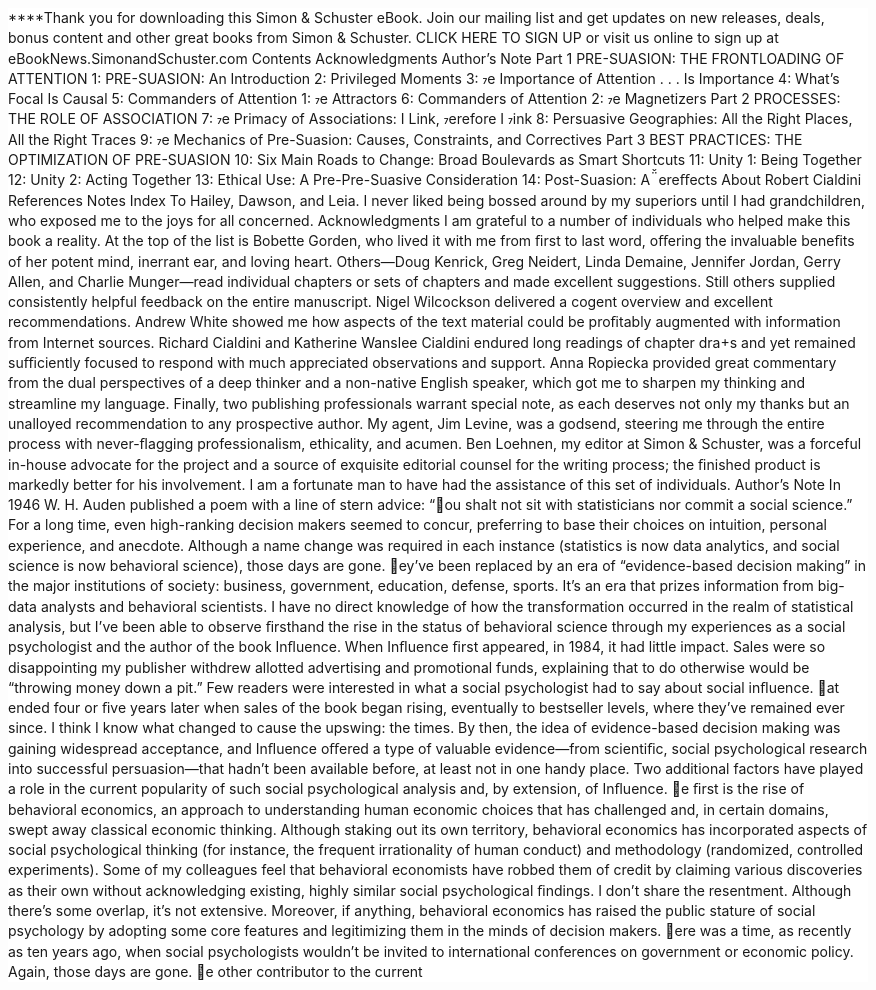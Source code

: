 ****Thank you for downloading this Simon & Schuster eBook. Join our mailing list and get updates on new releases, deals, bonus content and other great books from Simon & Schuster. CLICK HERE TO SIGN UP or visit us online to sign up at eBookNews.SimonandSchuster.com Contents Acknowledgments Author’s Note Part 1 PRE-SUASION: THE FRONTLOADING OF ATTENTION 1: PRE-SUASION: An Introduction 2: Privileged Moments 3: e Importance of Attention . . . Is Importance 4: What’s Focal Is Causal 5: Commanders of Attention 1: e Attractors 6: Commanders of Attention 2: e Magnetizers Part 2 PROCESSES: THE ROLE OF ASSOCIATION 7: e Primacy of Associations: I Link, erefore I ink 8: Persuasive Geographies: All the Right Places, All the Right Traces 9: e Mechanics of Pre-Suasion: Causes, Constraints, and Correctives Part 3 BEST PRACTICES: THE OPTIMIZATION OF PRE-SUASION 10: Six Main Roads to Change: Broad Boulevards as Smart Shortcuts 11: Unity 1: Being Together 12: Unity 2: Acting Together 13: Ethical Use: A Pre-Pre-Suasive Consideration 14: Post-Suasion: Aereﬀects About Robert Cialdini References Notes Index To Hailey, Dawson, and Leia. I never liked being bossed around by my superiors until I had grandchildren, who exposed me to the joys for all concerned. Acknowledgments I am grateful to a number of individuals who helped make this book a reality. At the top of the list is Bobette Gorden, who lived it with me from ﬁrst to last word, oﬀering the invaluable beneﬁts of her potent mind, inerrant ear, and loving heart. Others—Doug Kenrick, Greg Neidert, Linda Demaine, Jennifer Jordan, Gerry Allen, and Charlie Munger—read individual chapters or sets of chapters and made excellent suggestions. Still others supplied consistently helpful feedback on the entire manuscript. Nigel Wilcockson delivered a cogent overview and excellent recommendations. Andrew White showed me how aspects of the text material could be proﬁtably augmented with information from Internet sources. Richard Cialdini and Katherine Wanslee Cialdini endured long readings of chapter dras and yet remained suﬃciently focused to respond with much appreciated observations and support. Anna Ropiecka provided great commentary from the dual perspectives of a deep thinker and a non-native English speaker, which got me to sharpen my thinking and streamline my language. Finally, two publishing professionals warrant special note, as each deserves not only my thanks but an unalloyed recommendation to any prospective author. My agent, Jim Levine, was a godsend, steering me through the entire process with never-ﬂagging professionalism, ethicality, and acumen. Ben Loehnen, my editor at Simon & Schuster, was a forceful in-house advocate for the project and a source of exquisite editorial counsel for the writing process; the ﬁnished product is markedly better for his involvement. I am a fortunate man to have had the assistance of this set of individuals. Author’s Note In 1946 W. H. Auden published a poem with a line of stern advice: “ou shalt not sit with statisticians nor commit a social science.” For a long time, even high-ranking decision makers seemed to concur, preferring to base their choices on intuition, personal experience, and anecdote. Although a name change was required in each instance (statistics is now data analytics, and social science is now behavioral science), those days are gone. ey’ve been replaced by an era of “evidence-based decision making” in the major institutions of society: business, government, education, defense, sports. It’s an era that prizes information from big-data analysts and behavioral scientists. I have no direct knowledge of how the transformation occurred in the realm of statistical analysis, but I’ve been able to observe ﬁrsthand the rise in the status of behavioral science through my experiences as a social psychologist and the author of the book Inﬂuence. When Inﬂuence ﬁrst appeared, in 1984, it had little impact. Sales were so disappointing my publisher withdrew allotted advertising and promotional funds, explaining that to do otherwise would be “throwing money down a pit.” Few readers were interested in what a social psychologist had to say about social inﬂuence. at ended four or ﬁve years later when sales of the book began rising, eventually to bestseller levels, where they’ve remained ever since. I think I know what changed to cause the upswing: the times. By then, the idea of evidence-based decision making was gaining widespread acceptance, and Inﬂuence oﬀered a type of valuable evidence—from scientiﬁc, social psychological research into successful persuasion—that hadn’t been available before, at least not in one handy place. Two additional factors have played a role in the current popularity of such social psychological analysis and, by extension, of Inﬂuence. e ﬁrst is the rise of behavioral economics, an approach to understanding human economic choices that has challenged and, in certain domains, swept away classical economic thinking. Although staking out its own territory, behavioral economics has incorporated aspects of social psychological thinking (for instance, the frequent irrationality of human conduct) and methodology (randomized, controlled experiments). Some of my colleagues feel that behavioral economists have robbed them of credit by claiming various discoveries as their own without acknowledging existing, highly similar social psychological ﬁndings. I don’t share the resentment. Although there’s some overlap, it’s not extensive. Moreover, if anything, behavioral economics has raised the public stature of social psychology by adopting some core features and legitimizing them in the minds of decision makers. ere was a time, as recently as ten years ago, when social psychologists wouldn’t be invited to international conferences on government or economic policy. Again, those days are gone. e other contributor to the current